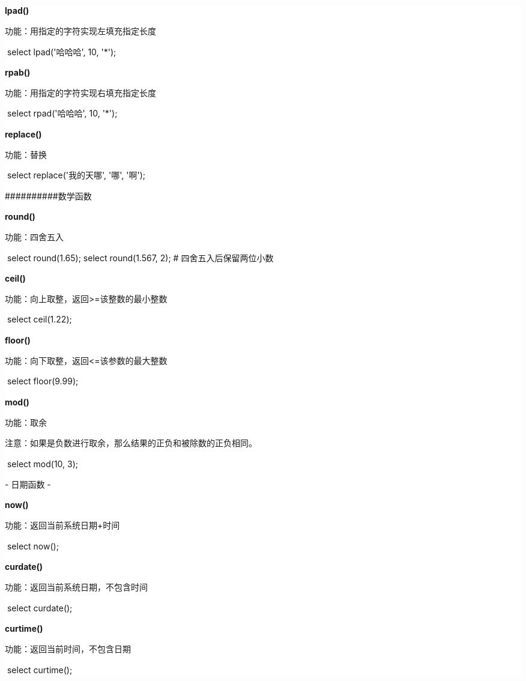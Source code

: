 **lpad()**

功能：用指定的字符实现左填充指定长度

​                select lpad('哈哈哈', 10, '*');              

**rpab()**

功能：用指定的字符实现右填充指定长度

​                select rpad('哈哈哈', 10, '*');              

**replace()**

功能：替换

​                select replace('我的天哪', '哪', '啊');              

\##########数学函数

**round()**

功能：四舍五入

​                select round(1.65); select round(1.567, 2); # 四舍五入后保留两位小数              

**ceil()**

功能：向上取整，返回>=该整数的最小整数

​                select ceil(1.22);              

**floor()**

功能：向下取整，返回<=该参数的最大整数

​                select floor(9.99);              

**mod()**

功能：取余

注意：如果是负数进行取余，那么结果的正负和被除数的正负相同。

​                select mod(10, 3);              

\- 日期函数 -

**now()**

功能：返回当前系统日期+时间

​                select now();              

**curdate()**

功能：返回当前系统日期，不包含时间

​                select curdate();              

**curtime()**

功能：返回当前时间，不包含日期

​                select curtime();              
